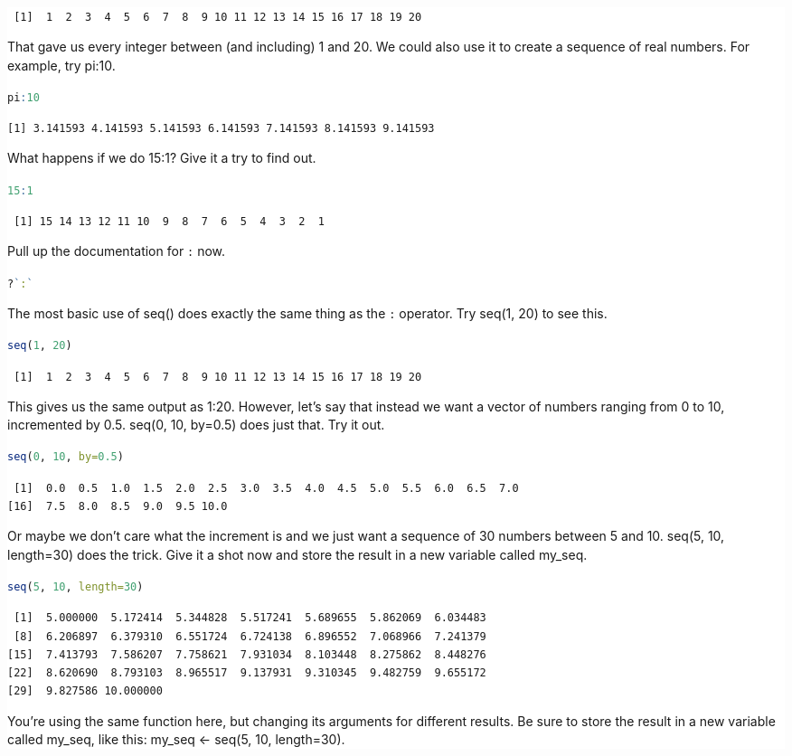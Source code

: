      [1]  1  2  3  4  5  6  7  8  9 10 11 12 13 14 15 16 17 18 19 20

That gave us every integer between (and including) 1 and 20. We could
also use it to create a sequence of real numbers. For example, try
pi:10.

``` r
pi:10
```

    [1] 3.141593 4.141593 5.141593 6.141593 7.141593 8.141593 9.141593

What happens if we do 15:1? Give it a try to find out.

``` r
15:1
```

     [1] 15 14 13 12 11 10  9  8  7  6  5  4  3  2  1

Pull up the documentation for `:` now.

``` r
?`:`
```

The most basic use of seq() does exactly the same thing as the `:`
operator. Try seq(1, 20) to see this.

``` r
seq(1, 20)
```

     [1]  1  2  3  4  5  6  7  8  9 10 11 12 13 14 15 16 17 18 19 20

This gives us the same output as 1:20. However, let’s say that instead
we want a vector of numbers ranging from 0 to 10, incremented by 0.5.
seq(0, 10, by=0.5) does just that. Try it out.

``` r
seq(0, 10, by=0.5)
```

     [1]  0.0  0.5  1.0  1.5  2.0  2.5  3.0  3.5  4.0  4.5  5.0  5.5  6.0  6.5  7.0
    [16]  7.5  8.0  8.5  9.0  9.5 10.0

Or maybe we don’t care what the increment is and we just want a sequence
of 30 numbers between 5 and 10. seq(5, 10, length=30) does the trick.
Give it a shot now and store the result in a new variable called my_seq.

``` r
seq(5, 10, length=30)
```

     [1]  5.000000  5.172414  5.344828  5.517241  5.689655  5.862069  6.034483
     [8]  6.206897  6.379310  6.551724  6.724138  6.896552  7.068966  7.241379
    [15]  7.413793  7.586207  7.758621  7.931034  8.103448  8.275862  8.448276
    [22]  8.620690  8.793103  8.965517  9.137931  9.310345  9.482759  9.655172
    [29]  9.827586 10.000000

You’re using the same function here, but changing its arguments for
different results. Be sure to store the result in a new variable called
my_seq, like this: my_seq \<- seq(5, 10, length=30).
